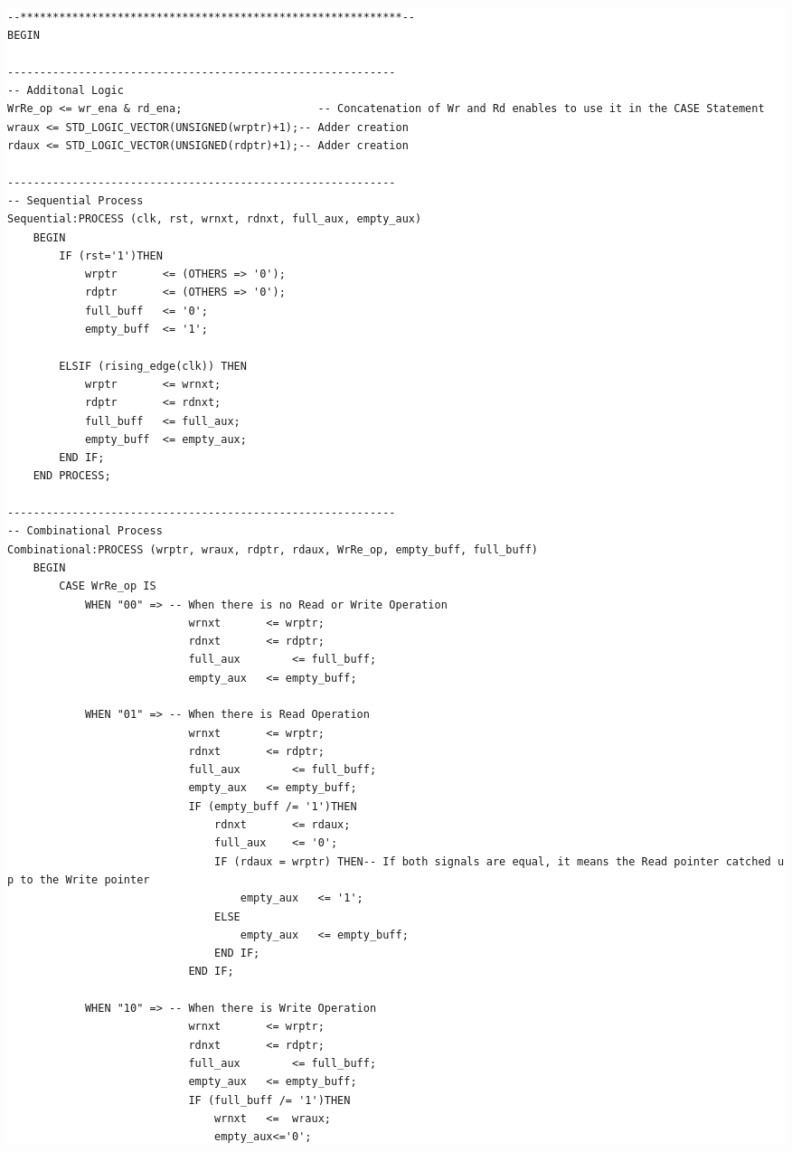 ```
--***********************************************************--
BEGIN

------------------------------------------------------------
-- Additonal Logic
WrRe_op <= wr_ena & rd_ena;						-- Concatenation of Wr and Rd enables to use it in the CASE Statement
wraux <= STD_LOGIC_VECTOR(UNSIGNED(wrptr)+1);-- Adder creation
rdaux <= STD_LOGIC_VECTOR(UNSIGNED(rdptr)+1);-- Adder creation

------------------------------------------------------------
-- Sequential Process
Sequential:PROCESS (clk, rst, wrnxt, rdnxt, full_aux, empty_aux)
	BEGIN 
		IF (rst='1')THEN
			wrptr 		<= (OTHERS => '0');
			rdptr 		<= (OTHERS => '0');
			full_buff	<= '0';
			empty_buff 	<= '1';
			
		ELSIF (rising_edge(clk)) THEN
			wrptr 		<= wrnxt;
			rdptr 		<= rdnxt;
			full_buff	<= full_aux;
			empty_buff 	<= empty_aux;
		END IF;
	END PROCESS;

------------------------------------------------------------
-- Combinational Process
Combinational:PROCESS (wrptr, wraux, rdptr, rdaux, WrRe_op, empty_buff, full_buff)
	BEGIN
		CASE WrRe_op IS
			WHEN "00" => -- When there is no Read or Write Operation
							wrnxt 		<= wrptr;
							rdnxt 		<= rdptr;
							full_aux		<= full_buff;
							empty_aux	<= empty_buff;
				
			WHEN "01" => -- When there is Read Operation
							wrnxt 		<= wrptr;
							rdnxt 		<= rdptr;
							full_aux		<= full_buff;
							empty_aux	<= empty_buff;
							IF (empty_buff /= '1')THEN 
								rdnxt		<= rdaux;
								full_aux	<= '0'; 
								IF (rdaux = wrptr) THEN-- If both signals are equal, it means the Read pointer catched up to the Write pointer
									empty_aux	<= '1';
								ELSE
									empty_aux	<= empty_buff;
								END IF;
							END IF;
				
			WHEN "10" => -- When there is Write Operation
							wrnxt 		<= wrptr;
							rdnxt 		<= rdptr;
							full_aux		<= full_buff;
							empty_aux	<= empty_buff;
							IF (full_buff /= '1')THEN 
								wrnxt 	<=	wraux;
								empty_aux<='0';
```